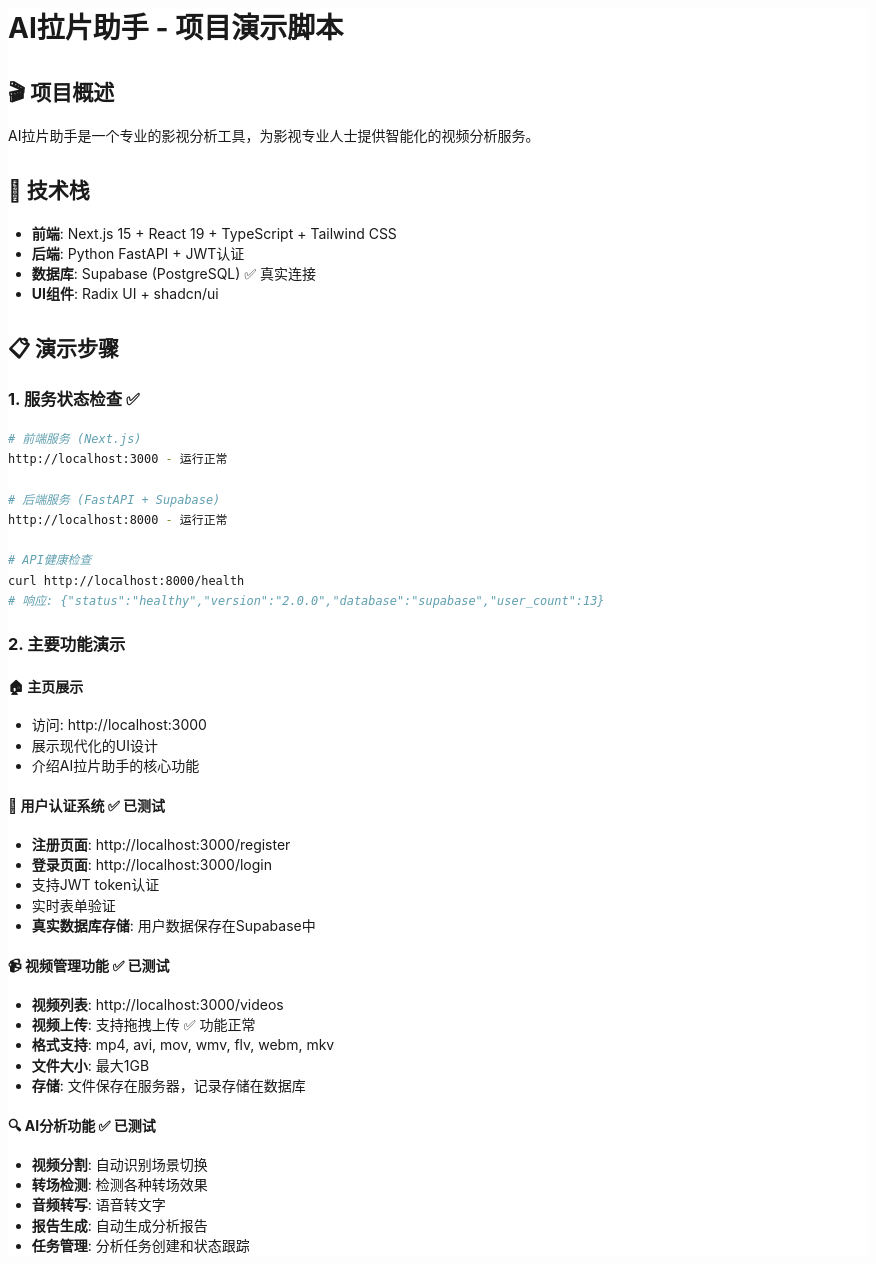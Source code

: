 # AI拉片助手 - 项目演示脚本

## 🎬 项目概述
AI拉片助手是一个专业的影视分析工具，为影视专业人士提供智能化的视频分析服务。

## 🚀 技术栈
- **前端**: Next.js 15 + React 19 + TypeScript + Tailwind CSS
- **后端**: Python FastAPI + JWT认证
- **数据库**: Supabase (PostgreSQL) ✅ 真实连接
- **UI组件**: Radix UI + shadcn/ui

## 📋 演示步骤

### 1. 服务状态检查 ✅
```bash
# 前端服务 (Next.js)
http://localhost:3000 - 运行正常

# 后端服务 (FastAPI + Supabase)  
http://localhost:8000 - 运行正常

# API健康检查
curl http://localhost:8000/health
# 响应: {"status":"healthy","version":"2.0.0","database":"supabase","user_count":13}
```

### 2. 主要功能演示

#### 🏠 主页展示
- 访问: http://localhost:3000
- 展示现代化的UI设计
- 介绍AI拉片助手的核心功能

#### 👤 用户认证系统 ✅ 已测试
- **注册页面**: http://localhost:3000/register
- **登录页面**: http://localhost:3000/login
- 支持JWT token认证
- 实时表单验证
- **真实数据库存储**: 用户数据保存在Supabase中

#### 📹 视频管理功能 ✅ 已测试
- **视频列表**: http://localhost:3000/videos
- **视频上传**: 支持拖拽上传 ✅ 功能正常
- **格式支持**: mp4, avi, mov, wmv, flv, webm, mkv
- **文件大小**: 最大1GB
- **存储**: 文件保存在服务器，记录存储在数据库

#### 🔍 AI分析功能 ✅ 已测试
- **视频分割**: 自动识别场景切换
- **转场检测**: 检测各种转场效果
- **音频转写**: 语音转文字
- **报告生成**: 自动生成分析报告
- **任务管理**: 分析任务创建和状态跟踪
